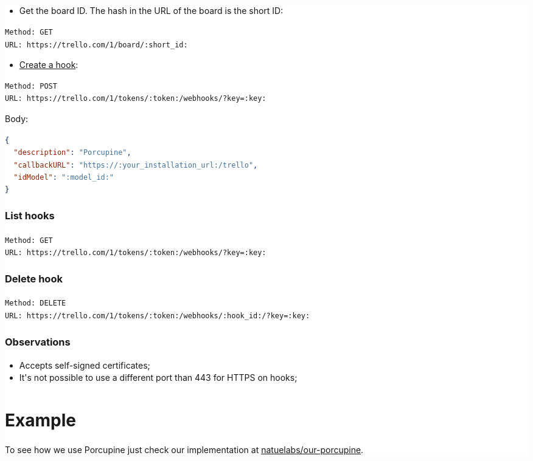 - Get the board ID. The hash in the URL of the board is the short ID:

```
Method: GET
URL: https://trello.com/1/board/:short_id:
```

- [Create a hook](https://trello.com/docs/gettingstarted/webhooks.html#creating-a-webhook):

```
Method: POST
URL: https://trello.com/1/tokens/:token:/webhooks/?key=:key:
```

Body:

```json
{
  "description": "Porcupine",
  "callbackURL": "https://:your_installation_url:/trello",
  "idModel": ":model_id:"
}
```

### List hooks

```
Method: GET
URL: https://trello.com/1/tokens/:token:/webhooks/?key=:key:
```

### Delete hook

```
Method: DELETE
URL: https://trello.com/1/tokens/:token:/webhooks/:hook_id:/?key=:key:
```

### Observations

- Accepts self-signed certificates;
- It's not possible to use a different port than 443 for HTTPS on hooks;

# Example

To see how we use Porcupine just check our implementation at [natuelabs/our-porcupine](https://github.com/natuelabs/our-porcupine).
